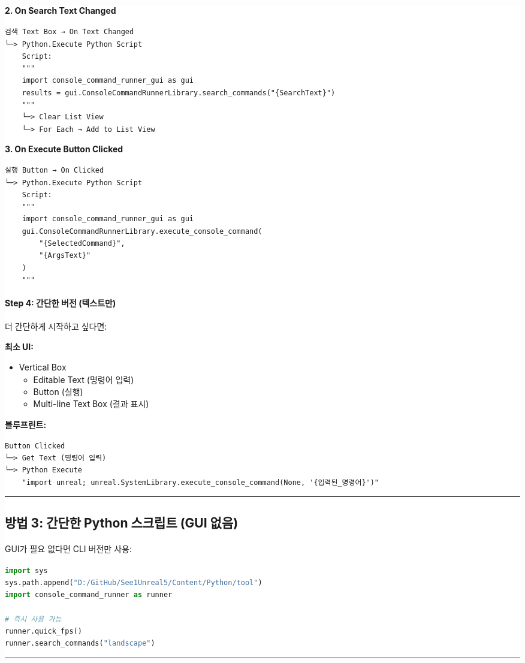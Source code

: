 **2. On Search Text Changed**

```
검색 Text Box → On Text Changed
└─> Python.Execute Python Script
    Script:
    """
    import console_command_runner_gui as gui
    results = gui.ConsoleCommandRunnerLibrary.search_commands("{SearchText}")
    """
    └─> Clear List View
    └─> For Each → Add to List View
```

**3. On Execute Button Clicked**

```
실행 Button → On Clicked
└─> Python.Execute Python Script
    Script:
    """
    import console_command_runner_gui as gui
    gui.ConsoleCommandRunnerLibrary.execute_console_command(
        "{SelectedCommand}",
        "{ArgsText}"
    )
    """
```

#### Step 4: 간단한 버전 (텍스트만)

더 간단하게 시작하고 싶다면:

**최소 UI:**
- Vertical Box
  - Editable Text (명령어 입력)
  - Button (실행)
  - Multi-line Text Box (결과 표시)

**블루프린트:**
```
Button Clicked
└─> Get Text (명령어 입력)
└─> Python Execute
    "import unreal; unreal.SystemLibrary.execute_console_command(None, '{입력된_명령어}')"
```

---

## 방법 3: 간단한 Python 스크립트 (GUI 없음)

GUI가 필요 없다면 CLI 버전만 사용:

```python
import sys
sys.path.append("D:/GitHub/See1Unreal5/Content/Python/tool")
import console_command_runner as runner

# 즉시 사용 가능
runner.quick_fps()
runner.search_commands("landscape")
```

---